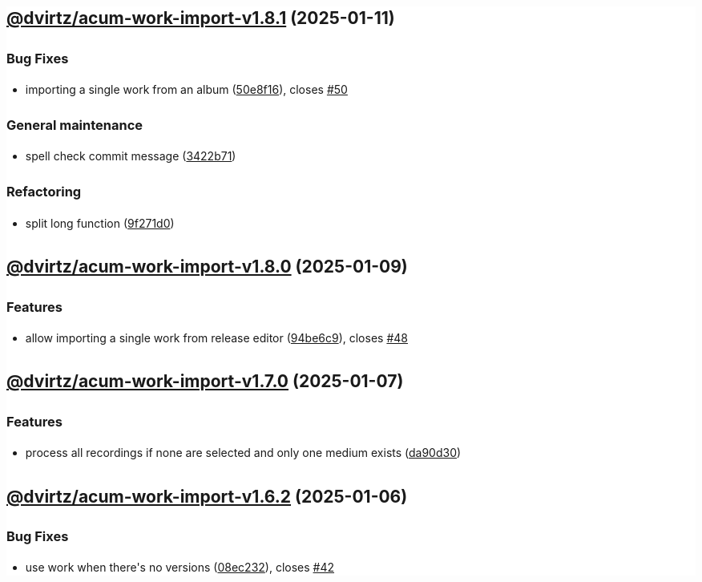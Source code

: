 ## [@dvirtz/acum-work-import-v1.8.1](https://github.com/dvirtz/musicbrainz-scripts/compare/@dvirtz/acum-work-import-v1.8.0...@dvirtz/acum-work-import-v1.8.1) (2025-01-11)


### Bug Fixes

* importing a single work from an album ([50e8f16](https://github.com/dvirtz/musicbrainz-scripts/commit/50e8f16c228d463c8c5835acd0ef2e2de5e0f05a)), closes [#50](https://github.com/dvirtz/musicbrainz-scripts/issues/50)


### General maintenance

* spell check commit message ([3422b71](https://github.com/dvirtz/musicbrainz-scripts/commit/3422b7179159121fdbec9a8803a0b1e93036db0e))


### Refactoring

* split long function ([9f271d0](https://github.com/dvirtz/musicbrainz-scripts/commit/9f271d044b67128478a970d3ef7ab44da55d7920))

## [@dvirtz/acum-work-import-v1.8.0](https://github.com/dvirtz/musicbrainz-scripts/compare/@dvirtz/acum-work-import-v1.7.0...@dvirtz/acum-work-import-v1.8.0) (2025-01-09)


### Features

* allow importing a single work from release editor ([94be6c9](https://github.com/dvirtz/musicbrainz-scripts/commit/94be6c9b9838beca8d9858f36729f2dff97a9947)), closes [#48](https://github.com/dvirtz/musicbrainz-scripts/issues/48)

## [@dvirtz/acum-work-import-v1.7.0](https://github.com/dvirtz/musicbrainz-scripts/compare/@dvirtz/acum-work-import-v1.6.2...@dvirtz/acum-work-import-v1.7.0) (2025-01-07)


### Features

* process all recordings if none are selected and only one medium exists ([da90d30](https://github.com/dvirtz/musicbrainz-scripts/commit/da90d308a45053a709a6e51bb48a425958c8c9f6))

## [@dvirtz/acum-work-import-v1.6.2](https://github.com/dvirtz/musicbrainz-scripts/compare/@dvirtz/acum-work-import-v1.6.1...@dvirtz/acum-work-import-v1.6.2) (2025-01-06)


### Bug Fixes

* use work when there's no versions ([08ec232](https://github.com/dvirtz/musicbrainz-scripts/commit/08ec232abe8a0279d38dd2cab7c92bb9e81d5265)), closes [#42](https://github.com/dvirtz/musicbrainz-scripts/issues/42)
